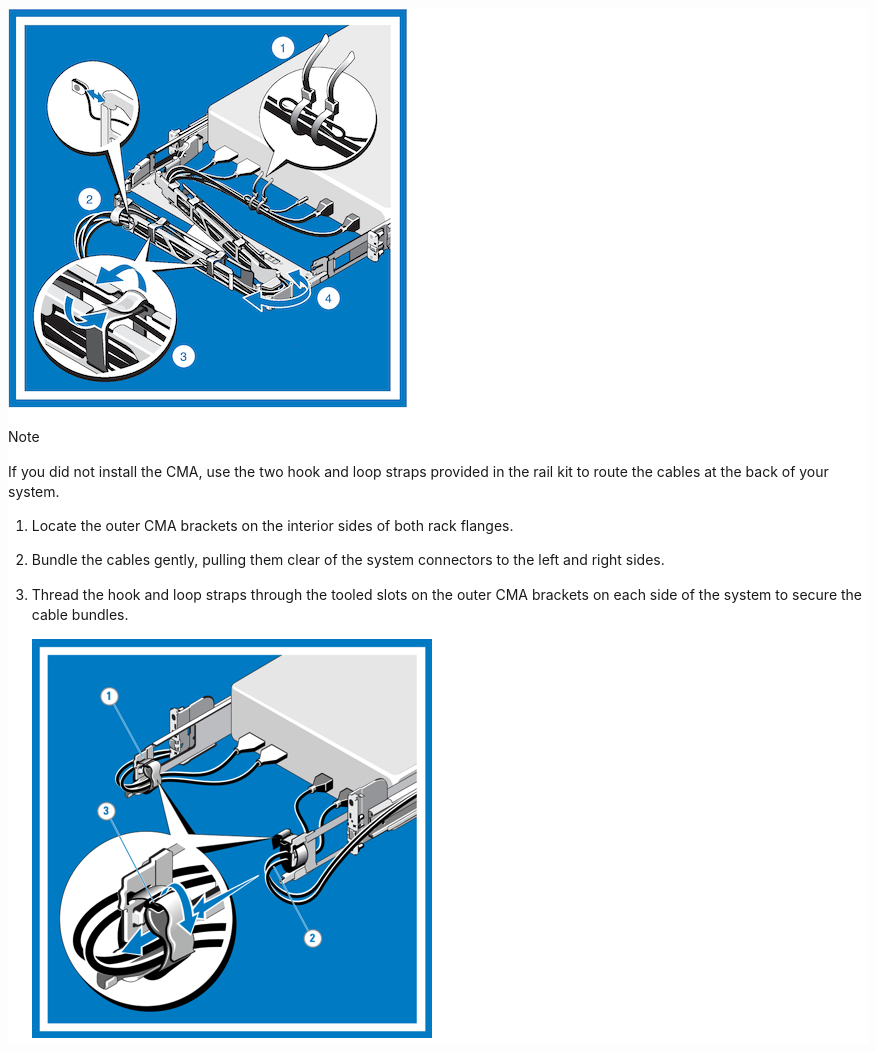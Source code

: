 ![Illustration of CMA with cables installed](media/fxt-install/cma-cabling-400.png)

> [!NOTE]
>  If you did not install the CMA, use the two hook and loop straps provided in the rail kit to route the cables at the back of your system.
> 
>  1. Locate the outer CMA brackets on the interior sides of both rack flanges.
>  2. Bundle the cables gently, pulling them clear of the system connectors to the left and right sides.
>  3. Thread the hook and loop straps through the tooled slots on the outer CMA brackets on each side of the system to secure the cable bundles.
> 
>     ![Cables routed without a CMA](media/fxt-install/fxt-route-cables-no-cma-400.png)
